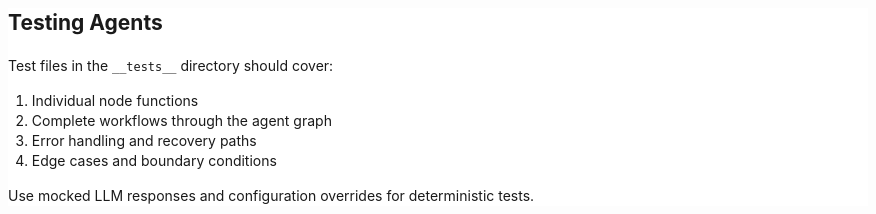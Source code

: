 ## Testing Agents

Test files in the `__tests__` directory should cover:

1. Individual node functions
2. Complete workflows through the agent graph
3. Error handling and recovery paths
4. Edge cases and boundary conditions

Use mocked LLM responses and configuration overrides for deterministic tests.
